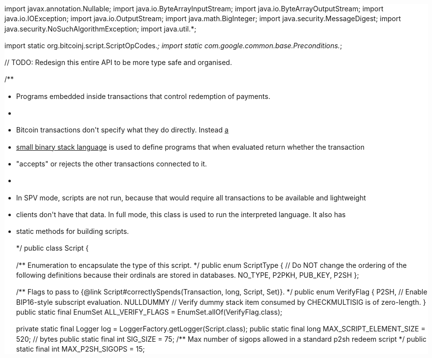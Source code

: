 import javax.annotation.Nullable;
import java.io.ByteArrayInputStream;
import java.io.ByteArrayOutputStream;
import java.io.IOException;
import java.io.OutputStream;
import java.math.BigInteger;
import java.security.MessageDigest;
import java.security.NoSuchAlgorithmException;
import java.util.*;

import static org.bitcoinj.script.ScriptOpCodes.*;
import static com.google.common.base.Preconditions.*;

// TODO: Redesign this entire API to be more type safe and organised.

/**
 * <p>Programs embedded inside transactions that control redemption of payments.</p>
 *
 * <p>Bitcoin transactions don't specify what they do directly. Instead <a href="https://en.bitcoin.it/wiki/Script">a
 * small binary stack language</a> is used to define programs that when evaluated return whether the transaction
 * "accepts" or rejects the other transactions connected to it.</p>
 *
 * <p>In SPV mode, scripts are not run, because that would require all transactions to be available and lightweight
 * clients don't have that data. In full mode, this class is used to run the interpreted language. It also has
 * static methods for building scripts.</p>
 */
public class Script {

    /** Enumeration to encapsulate the type of this script. */
    public enum ScriptType {
        // Do NOT change the ordering of the following definitions because their ordinals are stored in databases.
        NO_TYPE,
        P2PKH,
        PUB_KEY,
        P2SH
    };

    /** Flags to pass to {@link Script#correctlySpends(Transaction, long, Script, Set)}. */
    public enum VerifyFlag {
        P2SH, // Enable BIP16-style subscript evaluation.
        NULLDUMMY // Verify dummy stack item consumed by CHECKMULTISIG is of zero-length.
    }
    public static final EnumSet<VerifyFlag> ALL_VERIFY_FLAGS = EnumSet.allOf(VerifyFlag.class);

    private static final Logger log = LoggerFactory.getLogger(Script.class);
    public static final long MAX_SCRIPT_ELEMENT_SIZE = 520;  // bytes
    public static final int SIG_SIZE = 75;
    /** Max number of sigops allowed in a standard p2sh redeem script */
    public static final int MAX_P2SH_SIGOPS = 15;
